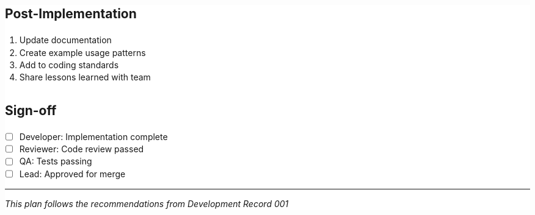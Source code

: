 ## Post-Implementation

1. Update documentation
2. Create example usage patterns
3. Add to coding standards
4. Share lessons learned with team

## Sign-off

- [ ] Developer: Implementation complete
- [ ] Reviewer: Code review passed
- [ ] QA: Tests passing
- [ ] Lead: Approved for merge

---

*This plan follows the recommendations from Development Record 001*